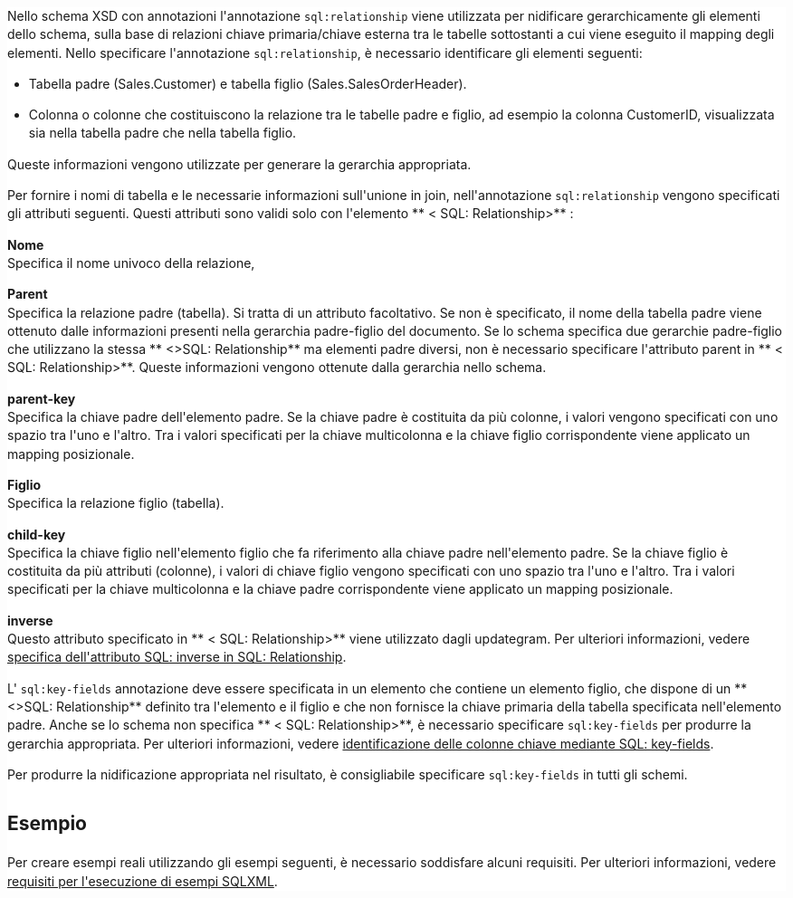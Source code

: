  Nello schema XSD con annotazioni l'annotazione `sql:relationship` viene utilizzata per nidificare gerarchicamente gli elementi dello schema, sulla base di relazioni chiave primaria/chiave esterna tra le tabelle sottostanti a cui viene eseguito il mapping degli elementi. Nello specificare l'annotazione `sql:relationship`, è necessario identificare gli elementi seguenti:  
  
-   Tabella padre (Sales.Customer) e tabella figlio (Sales.SalesOrderHeader).  
  
-   Colonna o colonne che costituiscono la relazione tra le tabelle padre e figlio, ad esempio la colonna CustomerID, visualizzata sia nella tabella padre che nella tabella figlio.  
  
 Queste informazioni vengono utilizzate per generare la gerarchia appropriata.  
  
 Per fornire i nomi di tabella e le necessarie informazioni sull'unione in join, nell'annotazione `sql:relationship` vengono specificati gli attributi seguenti. Questi attributi sono validi solo con l'elemento ** \< SQL: Relationship>** :  
  
 **Nome**  
 Specifica il nome univoco della relazione,  
  
 **Parent**  
 Specifica la relazione padre (tabella). Si tratta di un attributo facoltativo. Se non è specificato, il nome della tabella padre viene ottenuto dalle informazioni presenti nella gerarchia padre-figlio del documento. Se lo schema specifica due gerarchie padre-figlio che utilizzano la stessa ** \<>SQL: Relationship** ma elementi padre diversi, non è necessario specificare l'attributo parent in ** \< SQL: Relationship>**. Queste informazioni vengono ottenute dalla gerarchia nello schema.  
  
 **parent-key**  
 Specifica la chiave padre dell'elemento padre. Se la chiave padre è costituita da più colonne, i valori vengono specificati con uno spazio tra l'uno e l'altro. Tra i valori specificati per la chiave multicolonna e la chiave figlio corrispondente viene applicato un mapping posizionale.  
  
 **Figlio**  
 Specifica la relazione figlio (tabella).  
  
 **child-key**  
 Specifica la chiave figlio nell'elemento figlio che fa riferimento alla chiave padre nell'elemento padre. Se la chiave figlio è costituita da più attributi (colonne), i valori di chiave figlio vengono specificati con uno spazio tra l'uno e l'altro. Tra i valori specificati per la chiave multicolonna e la chiave padre corrispondente viene applicato un mapping posizionale.  
  
 **inverse**  
 Questo attributo specificato in ** \< SQL: Relationship>** viene utilizzato dagli updategram. Per ulteriori informazioni, vedere [specifica dell'attributo SQL: inverse in SQL: Relationship](specifying-the-sql-inverse-attribute-on-sql-relationship-sqlxml-4-0.md).  
  
 L' `sql:key-fields` annotazione deve essere specificata in un elemento che contiene un elemento figlio, che dispone di un ** \<>SQL: Relationship** definito tra l'elemento e il figlio e che non fornisce la chiave primaria della tabella specificata nell'elemento padre. Anche se lo schema non specifica ** \< SQL: Relationship>**, è necessario specificare `sql:key-fields` per produrre la gerarchia appropriata. Per ulteriori informazioni, vedere [identificazione delle colonne chiave mediante SQL: key-fields](identifying-key-columns-using-sql-key-fields-sqlxml-4-0.md).  
  
 Per produrre la nidificazione appropriata nel risultato, è consigliabile specificare `sql:key-fields` in tutti gli schemi.  
  
## <a name="examples"></a>Esempio  
 Per creare esempi reali utilizzando gli esempi seguenti, è necessario soddisfare alcuni requisiti. Per ulteriori informazioni, vedere [requisiti per l'esecuzione di esempi SQLXML](../sqlxml/requirements-for-running-sqlxml-examples.md).  
  